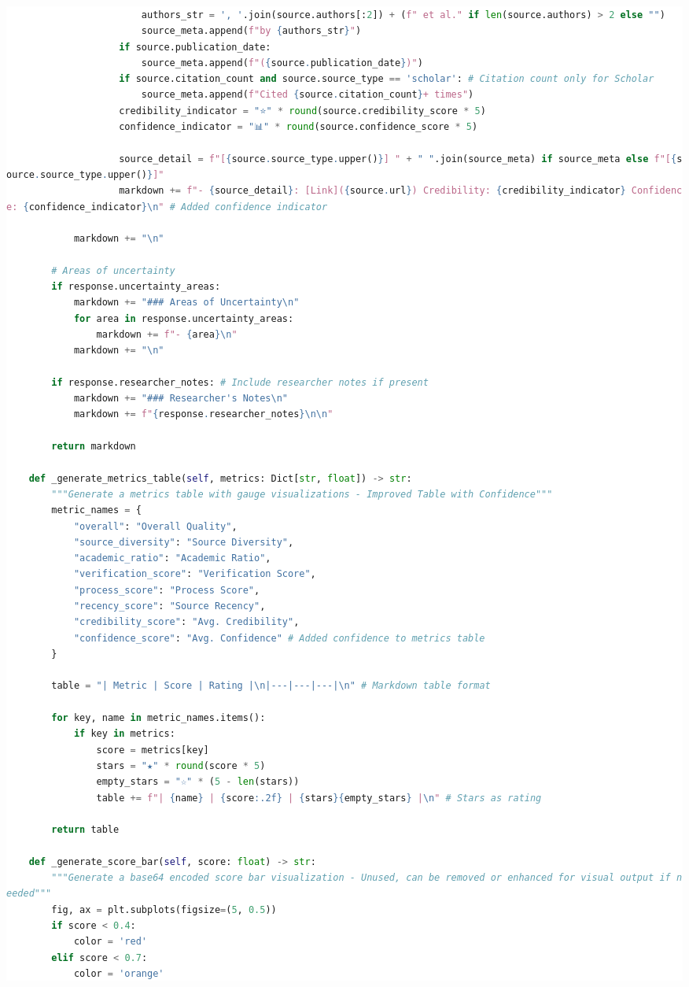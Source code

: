 ```python
                        authors_str = ', '.join(source.authors[:2]) + (f" et al." if len(source.authors) > 2 else "")
                        source_meta.append(f"by {authors_str}")
                    if source.publication_date:
                        source_meta.append(f"({source.publication_date})")
                    if source.citation_count and source.source_type == 'scholar': # Citation count only for Scholar
                        source_meta.append(f"Cited {source.citation_count}+ times")
                    credibility_indicator = "⭐" * round(source.credibility_score * 5)
                    confidence_indicator = "📊" * round(source.confidence_score * 5)

                    source_detail = f"[{source.source_type.upper()}] " + " ".join(source_meta) if source_meta else f"[{source.source_type.upper()}]"
                    markdown += f"- {source_detail}: [Link]({source.url}) Credibility: {credibility_indicator} Confidence: {confidence_indicator}\n" # Added confidence indicator

            markdown += "\n"

        # Areas of uncertainty
        if response.uncertainty_areas:
            markdown += "### Areas of Uncertainty\n"
            for area in response.uncertainty_areas:
                markdown += f"- {area}\n"
            markdown += "\n"

        if response.researcher_notes: # Include researcher notes if present
            markdown += "### Researcher's Notes\n"
            markdown += f"{response.researcher_notes}\n\n"

        return markdown

    def _generate_metrics_table(self, metrics: Dict[str, float]) -> str:
        """Generate a metrics table with gauge visualizations - Improved Table with Confidence"""
        metric_names = {
            "overall": "Overall Quality",
            "source_diversity": "Source Diversity",
            "academic_ratio": "Academic Ratio",
            "verification_score": "Verification Score",
            "process_score": "Process Score",
            "recency_score": "Source Recency",
            "credibility_score": "Avg. Credibility",
            "confidence_score": "Avg. Confidence" # Added confidence to metrics table
        }

        table = "| Metric | Score | Rating |\n|---|---|---|\n" # Markdown table format

        for key, name in metric_names.items():
            if key in metrics:
                score = metrics[key]
                stars = "★" * round(score * 5)
                empty_stars = "☆" * (5 - len(stars))
                table += f"| {name} | {score:.2f} | {stars}{empty_stars} |\n" # Stars as rating

        return table

    def _generate_score_bar(self, score: float) -> str:
        """Generate a base64 encoded score bar visualization - Unused, can be removed or enhanced for visual output if needed"""
        fig, ax = plt.subplots(figsize=(5, 0.5))
        if score < 0.4:
            color = 'red'
        elif score < 0.7:
            color = 'orange'
```